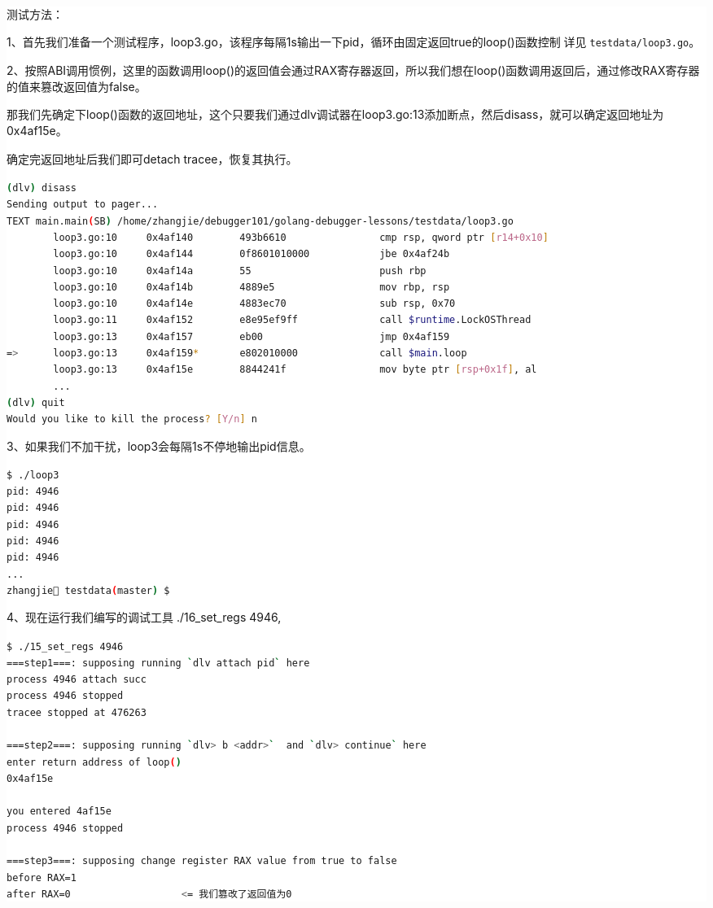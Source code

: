 测试方法：

1、首先我们准备一个测试程序，loop3.go，该程序每隔1s输出一下pid，循环由固定返回true的loop()函数控制
   详见 `testdata/loop3.go`。

2、按照ABI调用惯例，这里的函数调用loop()的返回值会通过RAX寄存器返回，所以我们想在loop()函数调用返回后，通过修改RAX寄存器的值来篡改返回值为false。

那我们先确定下loop()函数的返回地址，这个只要我们通过dlv调试器在loop3.go:13添加断点，然后disass，就可以确定返回地址为 0x4af15e。

确定完返回地址后我们即可detach tracee，恢复其执行。

```bash
(dlv) disass
Sending output to pager...
TEXT main.main(SB) /home/zhangjie/debugger101/golang-debugger-lessons/testdata/loop3.go
        loop3.go:10     0x4af140        493b6610                cmp rsp, qword ptr [r14+0x10]
        loop3.go:10     0x4af144        0f8601010000            jbe 0x4af24b
        loop3.go:10     0x4af14a        55                      push rbp
        loop3.go:10     0x4af14b        4889e5                  mov rbp, rsp
        loop3.go:10     0x4af14e        4883ec70                sub rsp, 0x70
        loop3.go:11     0x4af152        e8e95ef9ff              call $runtime.LockOSThread
        loop3.go:13     0x4af157        eb00                    jmp 0x4af159
=>      loop3.go:13     0x4af159*       e802010000              call $main.loop
        loop3.go:13     0x4af15e        8844241f                mov byte ptr [rsp+0x1f], al
        ...
(dlv) quit
Would you like to kill the process? [Y/n] n
```

3、如果我们不加干扰，loop3会每隔1s不停地输出pid信息。

```bash
$ ./loop3
pid: 4946
pid: 4946
pid: 4946
pid: 4946
pid: 4946
...
zhangjie🦀 testdata(master) $
```

4、现在运行我们编写的调试工具 ./16_set_regs 4946,

```bash
$ ./15_set_regs 4946
===step1===: supposing running `dlv attach pid` here
process 4946 attach succ
process 4946 stopped
tracee stopped at 476263

===step2===: supposing running `dlv> b <addr>`  and `dlv> continue` here
enter return address of loop()
0x4af15e

you entered 4af15e
process 4946 stopped

===step3===: supposing change register RAX value from true to false
before RAX=1
after RAX=0                   <= 我们篡改了返回值为0
```
